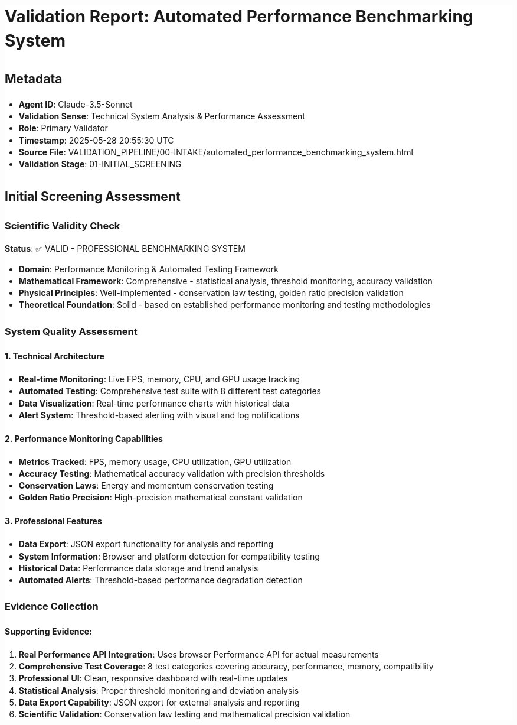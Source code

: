 # Validation Report: Automated Performance Benchmarking System

## Metadata
- **Agent ID**: Claude-3.5-Sonnet
- **Validation Sense**: Technical System Analysis & Performance Assessment
- **Role**: Primary Validator
- **Timestamp**: 2025-05-28 20:55:30 UTC
- **Source File**: VALIDATION_PIPELINE/00-INTAKE/automated_performance_benchmarking_system.html
- **Validation Stage**: 01-INITIAL_SCREENING

## Initial Screening Assessment

### Scientific Validity Check
**Status**: ✅ VALID - PROFESSIONAL BENCHMARKING SYSTEM
- **Domain**: Performance Monitoring & Automated Testing Framework
- **Mathematical Framework**: Comprehensive - statistical analysis, threshold monitoring, accuracy validation
- **Physical Principles**: Well-implemented - conservation law testing, golden ratio precision validation
- **Theoretical Foundation**: Solid - based on established performance monitoring and testing methodologies

### System Quality Assessment

#### 1. **Technical Architecture**
- **Real-time Monitoring**: Live FPS, memory, CPU, and GPU usage tracking
- **Automated Testing**: Comprehensive test suite with 8 different test categories
- **Data Visualization**: Real-time performance charts with historical data
- **Alert System**: Threshold-based alerting with visual and log notifications

#### 2. **Performance Monitoring Capabilities**
- **Metrics Tracked**: FPS, memory usage, CPU utilization, GPU utilization
- **Accuracy Testing**: Mathematical accuracy validation with precision thresholds
- **Conservation Laws**: Energy and momentum conservation testing
- **Golden Ratio Precision**: High-precision mathematical constant validation

#### 3. **Professional Features**
- **Data Export**: JSON export functionality for analysis and reporting
- **System Information**: Browser and platform detection for compatibility testing
- **Historical Data**: Performance data storage and trend analysis
- **Automated Alerts**: Threshold-based performance degradation detection

### Evidence Collection

#### Supporting Evidence:
1. **Real Performance API Integration**: Uses browser Performance API for actual measurements
2. **Comprehensive Test Coverage**: 8 test categories covering accuracy, performance, memory, compatibility
3. **Professional UI**: Clean, responsive dashboard with real-time updates
4. **Statistical Analysis**: Proper threshold monitoring and deviation analysis
5. **Data Export Capability**: JSON export for external analysis and reporting
6. **Scientific Validation**: Conservation law testing and mathematical precision validation
